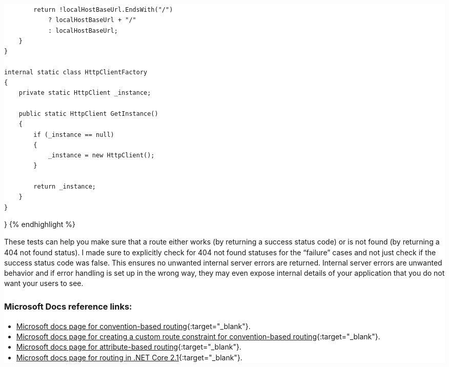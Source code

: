             return !localHostBaseUrl.EndsWith("/")
                ? localHostBaseUrl + "/"
                : localHostBaseUrl;
        }       
    }
    
    internal static class HttpClientFactory
    {
        private static HttpClient _instance;
    
        public static HttpClient GetInstance()
        {
            if (_instance == null)
            {
                _instance = new HttpClient();
            }
    
            return _instance;
        }
    }
}
{% endhighlight %}

These tests can help you make sure that a route either works (by returning a success status code) or is not found (by returning a 404 not found status). I made sure to explicitly check for 404 not found statuses for the “failure” cases and not just check if the success status code was false. This ensures no unwanted internal server errors are returned. Internal server errors are unwanted behavior and if error handling is set up in the wrong way, they may even expose internal details of your application that you do not want your users to see.

### Microsoft Docs reference links:

- [Microsoft docs page for convention-based routing](https://docs.microsoft.com/en-us/aspnet/mvc/overview/older-versions-1/controllers-and-routing/asp-net-mvc-routing-overview-cs "Microsoft docs page for convention-based routing"){:target="_blank"}.
- [Microsoft docs page for creating a custom route constraint for convention-based routing](https://docs.microsoft.com/en-us/aspnet/mvc/overview/older-versions-1/controllers-and-routing/creating-a-route-constraint-cs "Microsoft docs page for creating a custom route constraint for convention-based routing"){:target="_blank"}.
- [Microsoft docs page for attribute-based routing](https://docs.microsoft.com/en-us/aspnet/web-api/overview/web-api-routing-and-actions/attribute-routing-in-web-api-2#adding-route-attributes "Microsoft docs page for attribute-based routing"){:target="_blank"}.
- [Microsoft docs page for routing in .NET Core 2.1](https://docs.microsoft.com/en-us/aspnet/core/fundamentals/routing?view=aspnetcore-2.1 "Microsoft docs page for routing in .NET Core 2.1"){:target="_blank"}.

